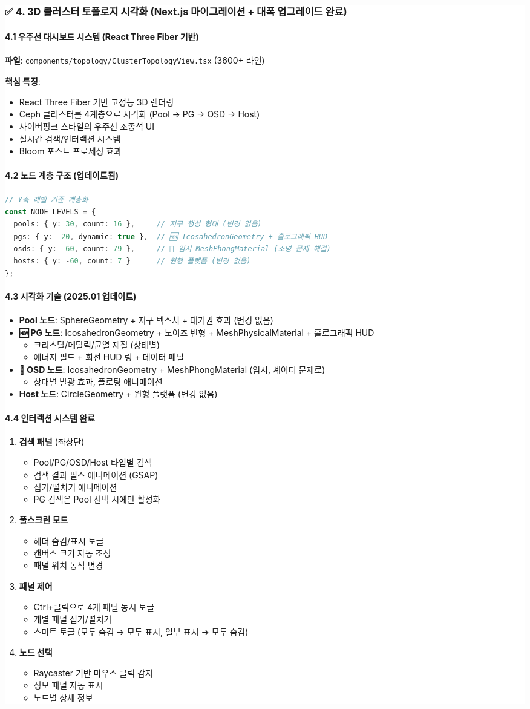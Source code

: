 ### ✅ 4. 3D 클러스터 토폴로지 시각화 (Next.js 마이그레이션 + 대폭 업그레이드 완료)

#### 4.1 우주선 대시보드 시스템 (React Three Fiber 기반)
**파일**: `components/topology/ClusterTopologyView.tsx` (3600+ 라인)

**핵심 특징**:
- React Three Fiber 기반 고성능 3D 렌더링
- Ceph 클러스터를 4계층으로 시각화 (Pool → PG → OSD → Host)  
- 사이버펑크 스타일의 우주선 조종석 UI
- 실시간 검색/인터랙션 시스템
- Bloom 포스트 프로세싱 효과

#### 4.2 노드 계층 구조 (업데이트됨)
```typescript
// Y축 레벨 기준 계층화
const NODE_LEVELS = {
  pools: { y: 30, count: 16 },     // 지구 행성 형태 (변경 없음)
  pgs: { y: -20, dynamic: true },  // 🆕 IcosahedronGeometry + 홀로그래픽 HUD
  osds: { y: -60, count: 79 },     // 🔄 임시 MeshPhongMaterial (조명 문제 해결)  
  hosts: { y: -60, count: 7 }      // 원형 플랫폼 (변경 없음)
};
```

#### 4.3 시각화 기술 (2025.01 업데이트)
- **Pool 노드**: SphereGeometry + 지구 텍스처 + 대기권 효과 (변경 없음)
- **🆕 PG 노드**: IcosahedronGeometry + 노이즈 변형 + MeshPhysicalMaterial + 홀로그래픽 HUD
  - 크리스탈/메탈릭/균열 재질 (상태별)
  - 에너지 필드 + 회전 HUD 링 + 데이터 패널
- **🔄 OSD 노드**: IcosahedronGeometry + MeshPhongMaterial (임시, 셰이더 문제로)
  - 상태별 발광 효과, 플로팅 애니메이션
- **Host 노드**: CircleGeometry + 원형 플랫폼 (변경 없음)

#### 4.4 인터랙션 시스템 완료
1. **검색 패널** (좌상단)
   - Pool/PG/OSD/Host 타입별 검색
   - 검색 결과 펄스 애니메이션 (GSAP)
   - 접기/펼치기 애니메이션
   - PG 검색은 Pool 선택 시에만 활성화

2. **풀스크린 모드**
   - 헤더 숨김/표시 토글
   - 캔버스 크기 자동 조정
   - 패널 위치 동적 변경

3. **패널 제어**
   - Ctrl+클릭으로 4개 패널 동시 토글
   - 개별 패널 접기/펼치기
   - 스마트 토글 (모두 숨김 → 모두 표시, 일부 표시 → 모두 숨김)

4. **노드 선택**
   - Raycaster 기반 마우스 클릭 감지
   - 정보 패널 자동 표시
   - 노드별 상세 정보
